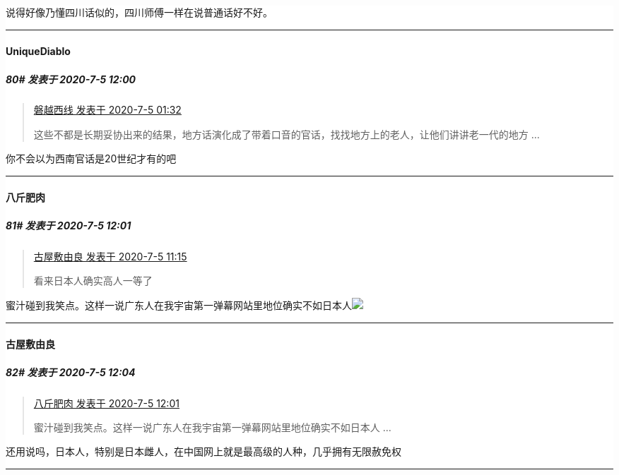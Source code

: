 
说得好像乃懂四川话似的，四川师傅一样在说普通话好不好。







-----

####  UniqueDiablo  
##### 80#       发表于 2020-7-5 12:00



<blockquote><a href="httphttps://bbs.saraba1st.com/2b/forum.php?mod=redirect&amp;goto=findpost&amp;pid=48071863&amp;ptid=1945915" target="_blank">磐越西线 发表于 2020-7-5 01:32</a>

这些不都是长期妥协出来的结果，地方话演化成了带着口音的官话，找找地方上的老人，让他们讲讲老一代的地方 ...</blockquote>
你不会以为西南官话是20世纪才有的吧







-----

####  八斤肥肉  
##### 81#       发表于 2020-7-5 12:01



<blockquote><a href="httphttps://bbs.saraba1st.com/2b/forum.php?mod=redirect&amp;goto=findpost&amp;pid=48073985&amp;ptid=1945915" target="_blank">古屋敷由良 发表于 2020-7-5 11:15</a>

看来日本人确实高人一等了</blockquote>
蜜汁碰到我笑点。这样一说广东人在我宇宙第一弹幕网站里地位确实不如日本人<img src="https://static.saraba1st.com/image/smiley/face2017/003.png" referrerpolicy="no-referrer">







-----

####  古屋敷由良  
##### 82#       发表于 2020-7-5 12:04



<blockquote><a href="httphttps://bbs.saraba1st.com/2b/forum.php?mod=redirect&amp;goto=findpost&amp;pid=48074406&amp;ptid=1945915" target="_blank">八斤肥肉 发表于 2020-7-5 12:01</a>

蜜汁碰到我笑点。这样一说广东人在我宇宙第一弹幕网站里地位确实不如日本人 ...</blockquote>
还用说吗，日本人，特别是日本雌人，在中国网上就是最高级的人种，几乎拥有无限赦免权







-----
